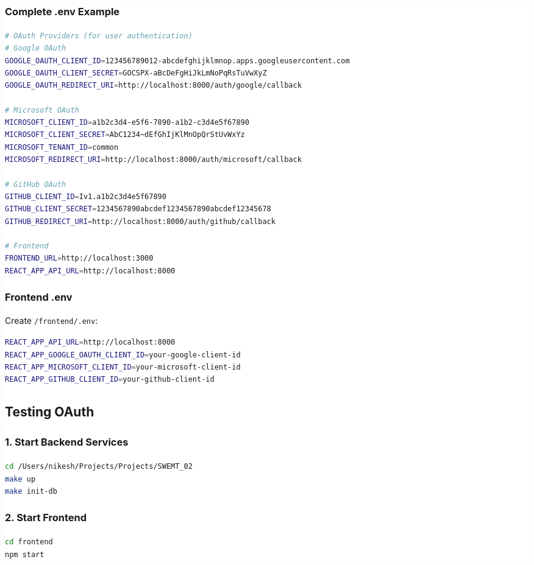 ### Complete .env Example

```bash
# OAuth Providers (for user authentication)
# Google OAuth
GOOGLE_OAUTH_CLIENT_ID=123456789012-abcdefghijklmnop.apps.googleusercontent.com
GOOGLE_OAUTH_CLIENT_SECRET=GOCSPX-aBcDeFgHiJkLmNoPqRsTuVwXyZ
GOOGLE_OAUTH_REDIRECT_URI=http://localhost:8000/auth/google/callback

# Microsoft OAuth
MICROSOFT_CLIENT_ID=a1b2c3d4-e5f6-7890-a1b2-c3d4e5f67890
MICROSOFT_CLIENT_SECRET=AbC1234~dEfGhIjKlMnOpQrStUvWxYz
MICROSOFT_TENANT_ID=common
MICROSOFT_REDIRECT_URI=http://localhost:8000/auth/microsoft/callback

# GitHub OAuth
GITHUB_CLIENT_ID=Iv1.a1b2c3d4e5f67890
GITHUB_CLIENT_SECRET=1234567890abcdef1234567890abcdef12345678
GITHUB_REDIRECT_URI=http://localhost:8000/auth/github/callback

# Frontend
FRONTEND_URL=http://localhost:3000
REACT_APP_API_URL=http://localhost:8000
```

### Frontend .env

Create `/frontend/.env`:

```bash
REACT_APP_API_URL=http://localhost:8000
REACT_APP_GOOGLE_OAUTH_CLIENT_ID=your-google-client-id
REACT_APP_MICROSOFT_CLIENT_ID=your-microsoft-client-id
REACT_APP_GITHUB_CLIENT_ID=your-github-client-id
```

## Testing OAuth

### 1. Start Backend Services

```bash
cd /Users/nikesh/Projects/Projects/SWEMT_02
make up
make init-db
```

### 2. Start Frontend

```bash
cd frontend
npm start
```
